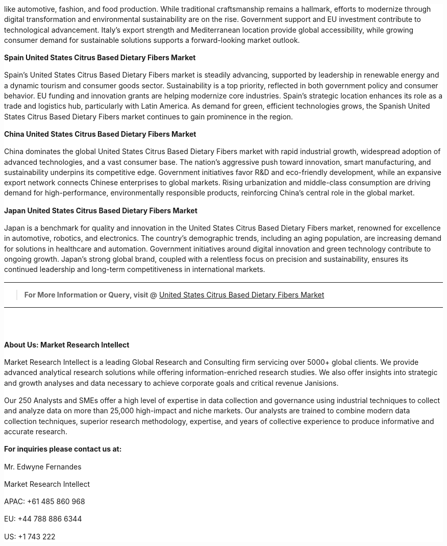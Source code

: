 like automotive, fashion, and food production. While traditional craftsmanship remains a hallmark, efforts to modernize through digital transformation and environmental sustainability are on the rise. Government support and EU investment contribute to technological advancement. Italy&rsquo;s export strength and Mediterranean location provide global accessibility, while growing consumer demand for sustainable solutions supports a forward-looking market outlook.</p><p class="" data-start="4424" data-end="4975"><strong data-start="4424" data-end="4445">Spain United States Citrus Based Dietary Fibers Market</strong></p><p class="" data-start="4424" data-end="4975">Spain&rsquo;s United States Citrus Based Dietary Fibers market is steadily advancing, supported by leadership in renewable energy and a dynamic tourism and consumer goods sector. Sustainability is a top priority, reflected in both government policy and consumer behavior. EU funding and innovation grants are helping modernize core industries. Spain&rsquo;s strategic location enhances its role as a trade and logistics hub, particularly with Latin America. As demand for green, efficient technologies grows, the Spanish United States Citrus Based Dietary Fibers market continues to gain prominence in the region.</p><p class="" data-start="4977" data-end="5589"><strong data-start="4977" data-end="4998">China United States Citrus Based Dietary Fibers Market</strong></p><p class="" data-start="4977" data-end="5589">China dominates the global United States Citrus Based Dietary Fibers market with rapid industrial growth, widespread adoption of advanced technologies, and a vast consumer base. The nation&rsquo;s aggressive push toward innovation, smart manufacturing, and sustainability underpins its competitive edge. Government initiatives favor R&amp;D and eco-friendly development, while an expansive export network connects Chinese enterprises to global markets. Rising urbanization and middle-class consumption are driving demand for high-performance, environmentally responsible products, reinforcing China&rsquo;s central role in the global market.</p><p class="" data-start="5591" data-end="6162"><strong data-start="5591" data-end="5612">Japan United States Citrus Based Dietary Fibers Market</strong></p><p class="" data-start="5591" data-end="6162">Japan is a benchmark for quality and innovation in the United States Citrus Based Dietary Fibers market, renowned for excellence in automotive, robotics, and electronics. The country&rsquo;s demographic trends, including an aging population, are increasing demand for solutions in healthcare and automation. Government initiatives around digital innovation and green technology contribute to ongoing growth. Japan&rsquo;s strong global brand, coupled with a relentless focus on precision and sustainability, ensures its continued leadership and long-term competitiveness in international markets.</p><hr /><blockquote><p><span class="font-[700]"><strong>For More Information or Query, visit&nbsp;@</strong>&nbsp;</span><span class="font-[700]"><a href="https://www.marketresearchintellect.com/product/global-citrus-based-dietary-fibers-market/?utm_source=Linkedin&utm_medium=019" target="_blank" data-tracking-control-name="article-ssr-frontend-pulse_little-text-block" data-tracking-will-navigate="" data-test-link="">United States Citrus Based Dietary Fibers Market</a></span></p></blockquote><hr /><h3>&nbsp;</h3><p><strong><span class="font-[700]">About Us: Market Research Intellect</span></strong></p><p><span class="">Market Research Intellect is a leading Global Research and Consulting firm servicing over 5000+ global clients. We provide advanced analytical research solutions while offering information-enriched research studies.&nbsp;</span>We also offer insights into strategic and growth analyses and data necessary to achieve corporate goals and critical revenue Janisions.</p><p><span class="">Our 250 Analysts and SMEs offer a high level of expertise in data collection and governance using industrial techniques to collect and analyze data on more than 25,000 high-impact and niche markets. Our analysts are trained to combine modern data collection techniques, superior research methodology, expertise, and years of collective experience to produce informative and accurate research.</span></p><p><strong>For inquiries please contact us at:</strong></p><p>Mr. Edwyne Fernandes</p><p>Market Research Intellect</p><p>APAC: +61 485 860 968</p><p>EU: +44 788 886 6344</p><p>US: +1 743 222